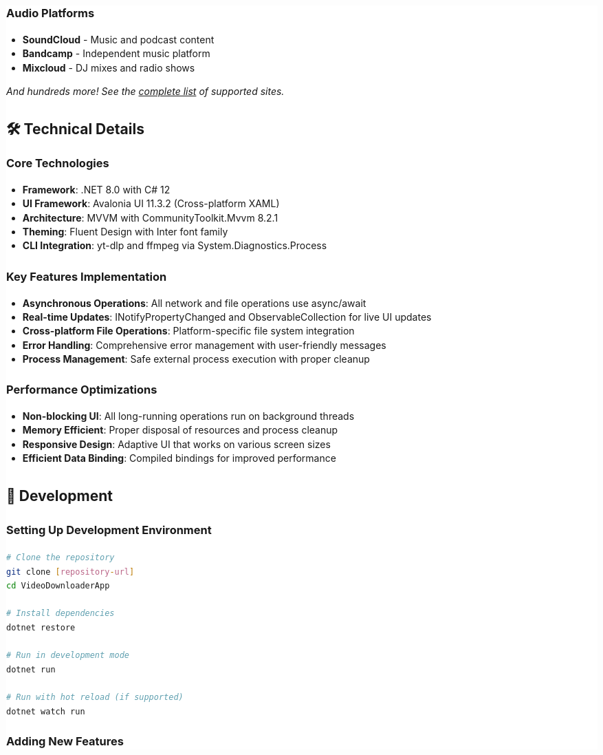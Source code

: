 ### Audio Platforms
- **SoundCloud** - Music and podcast content
- **Bandcamp** - Independent music platform
- **Mixcloud** - DJ mixes and radio shows

*And hundreds more! See the [complete list](https://github.com/yt-dlp/yt-dlp/blob/master/supportedsites.md) of supported sites.*

## 🛠️ Technical Details

### Core Technologies
- **Framework**: .NET 8.0 with C# 12
- **UI Framework**: Avalonia UI 11.3.2 (Cross-platform XAML)
- **Architecture**: MVVM with CommunityToolkit.Mvvm 8.2.1
- **Theming**: Fluent Design with Inter font family
- **CLI Integration**: yt-dlp and ffmpeg via System.Diagnostics.Process

### Key Features Implementation
- **Asynchronous Operations**: All network and file operations use async/await
- **Real-time Updates**: INotifyPropertyChanged and ObservableCollection for live UI updates
- **Cross-platform File Operations**: Platform-specific file system integration
- **Error Handling**: Comprehensive error management with user-friendly messages
- **Process Management**: Safe external process execution with proper cleanup

### Performance Optimizations
- **Non-blocking UI**: All long-running operations run on background threads
- **Memory Efficient**: Proper disposal of resources and process cleanup
- **Responsive Design**: Adaptive UI that works on various screen sizes
- **Efficient Data Binding**: Compiled bindings for improved performance

## 🔧 Development

### Setting Up Development Environment

```bash
# Clone the repository
git clone [repository-url]
cd VideoDownloaderApp

# Install dependencies
dotnet restore

# Run in development mode
dotnet run

# Run with hot reload (if supported)
dotnet watch run
```

### Adding New Features
